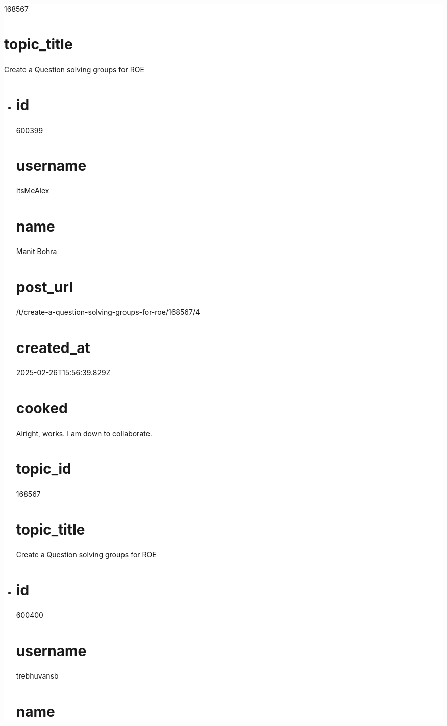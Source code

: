   168567
  
  # topic_title
  
  Create a Question solving groups for ROE
- # id
  
  600399
  
  # username
  
  ItsMeAlex
  
  # name
  
  Manit Bohra
  
  # post_url
  
  /t/create-a-question-solving-groups-for-roe/168567/4
  
  # created_at
  
  2025-02-26T15:56:39.829Z
  
  # cooked
  
  <p>Alright, works. I am down to collaborate.</p>
  
  # topic_id
  
  168567
  
  # topic_title
  
  Create a Question solving groups for ROE
- # id
  
  600400
  
  # username
  
  trebhuvansb
  
  # name
  